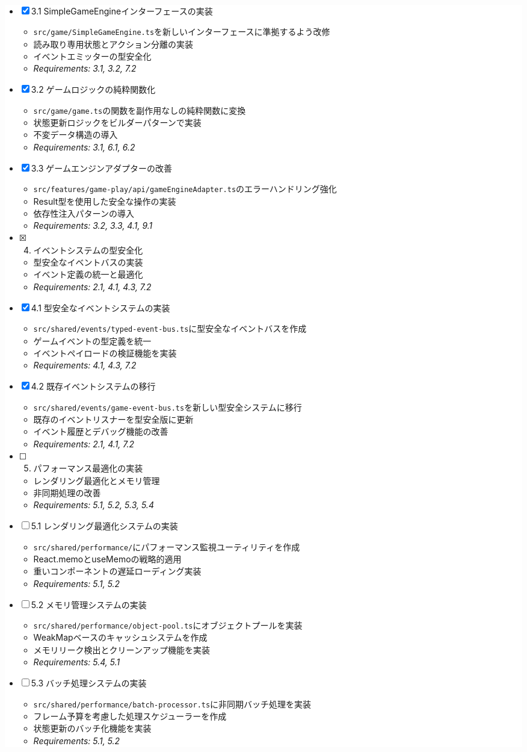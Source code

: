- [x] 3.1 SimpleGameEngineインターフェースの実装
  - `src/game/SimpleGameEngine.ts`を新しいインターフェースに準拠するよう改修
  - 読み取り専用状態とアクション分離の実装
  - イベントエミッターの型安全化
  - _Requirements: 3.1, 3.2, 7.2_

- [x] 3.2 ゲームロジックの純粋関数化
  - `src/game/game.ts`の関数を副作用なしの純粋関数に変換
  - 状態更新ロジックをビルダーパターンで実装
  - 不変データ構造の導入
  - _Requirements: 3.1, 6.1, 6.2_

- [x] 3.3 ゲームエンジンアダプターの改善
  - `src/features/game-play/api/gameEngineAdapter.ts`のエラーハンドリング強化
  - Result型を使用した安全な操作の実装
  - 依存性注入パターンの導入
  - _Requirements: 3.2, 3.3, 4.1, 9.1_

- [x] 4. イベントシステムの型安全化
  - 型安全なイベントバスの実装
  - イベント定義の統一と最適化
  - _Requirements: 2.1, 4.1, 4.3, 7.2_

- [x] 4.1 型安全なイベントシステムの実装
  - `src/shared/events/typed-event-bus.ts`に型安全なイベントバスを作成
  - ゲームイベントの型定義を統一
  - イベントペイロードの検証機能を実装
  - _Requirements: 4.1, 4.3, 7.2_

- [x] 4.2 既存イベントシステムの移行
  - `src/shared/events/game-event-bus.ts`を新しい型安全システムに移行
  - 既存のイベントリスナーを型安全版に更新
  - イベント履歴とデバッグ機能の改善
  - _Requirements: 2.1, 4.1, 7.2_

- [ ] 5. パフォーマンス最適化の実装
  - レンダリング最適化とメモリ管理
  - 非同期処理の改善
  - _Requirements: 5.1, 5.2, 5.3, 5.4_

- [ ] 5.1 レンダリング最適化システムの実装
  - `src/shared/performance/`にパフォーマンス監視ユーティリティを作成
  - React.memoとuseMemoの戦略的適用
  - 重いコンポーネントの遅延ローディング実装
  - _Requirements: 5.1, 5.2_

- [ ] 5.2 メモリ管理システムの実装
  - `src/shared/performance/object-pool.ts`にオブジェクトプールを実装
  - WeakMapベースのキャッシュシステムを作成
  - メモリリーク検出とクリーンアップ機能を実装
  - _Requirements: 5.4, 5.1_

- [ ] 5.3 バッチ処理システムの実装
  - `src/shared/performance/batch-processor.ts`に非同期バッチ処理を実装
  - フレーム予算を考慮した処理スケジューラーを作成
  - 状態更新のバッチ化機能を実装
  - _Requirements: 5.1, 5.2_
